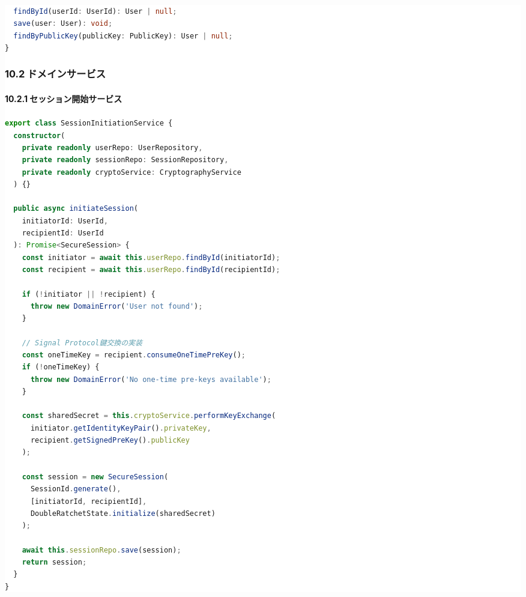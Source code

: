 ```typescript
  findById(userId: UserId): User | null;
  save(user: User): void;
  findByPublicKey(publicKey: PublicKey): User | null;
}
```

### 10.2 ドメインサービス

#### 10.2.1 セッション開始サービス
```typescript
export class SessionInitiationService {
  constructor(
    private readonly userRepo: UserRepository,
    private readonly sessionRepo: SessionRepository,
    private readonly cryptoService: CryptographyService
  ) {}

  public async initiateSession(
    initiatorId: UserId, 
    recipientId: UserId
  ): Promise<SecureSession> {
    const initiator = await this.userRepo.findById(initiatorId);
    const recipient = await this.userRepo.findById(recipientId);
    
    if (!initiator || !recipient) {
      throw new DomainError('User not found');
    }

    // Signal Protocol鍵交換の実装
    const oneTimeKey = recipient.consumeOneTimePreKey();
    if (!oneTimeKey) {
      throw new DomainError('No one-time pre-keys available');
    }

    const sharedSecret = this.cryptoService.performKeyExchange(
      initiator.getIdentityKeyPair().privateKey,
      recipient.getSignedPreKey().publicKey
    );

    const session = new SecureSession(
      SessionId.generate(),
      [initiatorId, recipientId],
      DoubleRatchetState.initialize(sharedSecret)
    );

    await this.sessionRepo.save(session);
    return session;
  }
}
```
